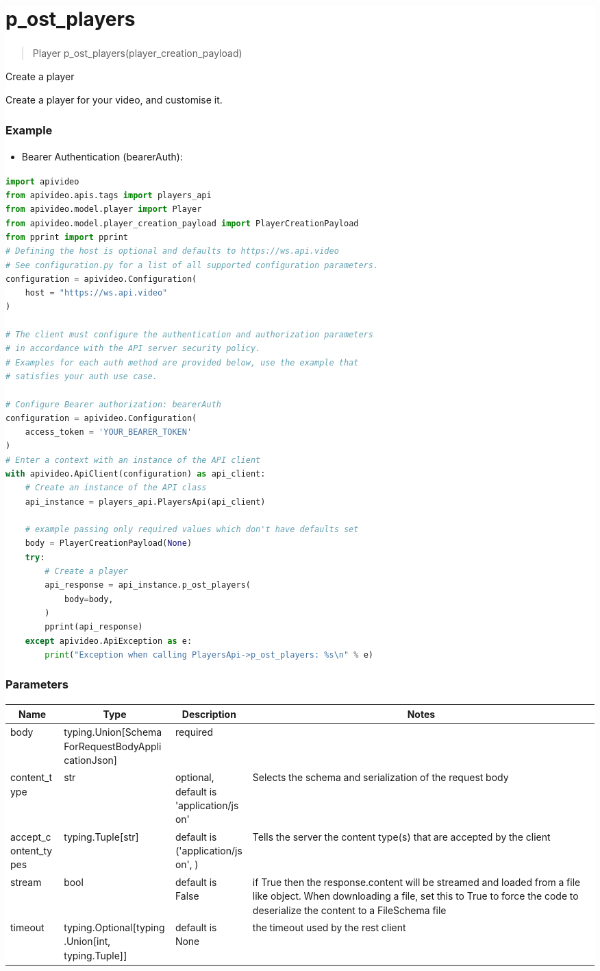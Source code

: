 # **p_ost_players**
<a name="p_ost_players"></a>
> Player p_ost_players(player_creation_payload)

Create a player

Create a player for your video, and customise it.

### Example

* Bearer Authentication (bearerAuth):
```python
import apivideo
from apivideo.apis.tags import players_api
from apivideo.model.player import Player
from apivideo.model.player_creation_payload import PlayerCreationPayload
from pprint import pprint
# Defining the host is optional and defaults to https://ws.api.video
# See configuration.py for a list of all supported configuration parameters.
configuration = apivideo.Configuration(
    host = "https://ws.api.video"
)

# The client must configure the authentication and authorization parameters
# in accordance with the API server security policy.
# Examples for each auth method are provided below, use the example that
# satisfies your auth use case.

# Configure Bearer authorization: bearerAuth
configuration = apivideo.Configuration(
    access_token = 'YOUR_BEARER_TOKEN'
)
# Enter a context with an instance of the API client
with apivideo.ApiClient(configuration) as api_client:
    # Create an instance of the API class
    api_instance = players_api.PlayersApi(api_client)

    # example passing only required values which don't have defaults set
    body = PlayerCreationPayload(None)
    try:
        # Create a player
        api_response = api_instance.p_ost_players(
            body=body,
        )
        pprint(api_response)
    except apivideo.ApiException as e:
        print("Exception when calling PlayersApi->p_ost_players: %s\n" % e)
```
### Parameters

Name | Type | Description  | Notes
------------- | ------------- | ------------- | -------------
body | typing.Union[SchemaForRequestBodyApplicationJson] | required |
content_type | str | optional, default is 'application/json' | Selects the schema and serialization of the request body
accept_content_types | typing.Tuple[str] | default is ('application/json', ) | Tells the server the content type(s) that are accepted by the client
stream | bool | default is False | if True then the response.content will be streamed and loaded from a file like object. When downloading a file, set this to True to force the code to deserialize the content to a FileSchema file
timeout | typing.Optional[typing.Union[int, typing.Tuple]] | default is None | the timeout used by the rest client